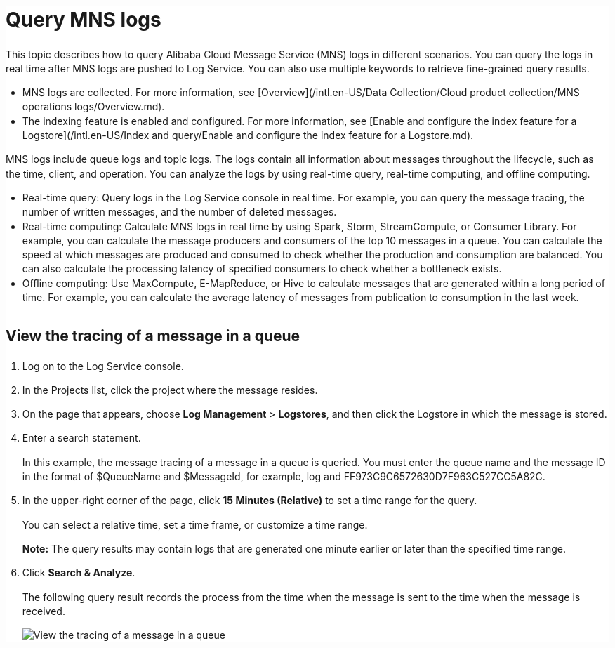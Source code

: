 # Query MNS logs

This topic describes how to query Alibaba Cloud Message Service \(MNS\) logs in different scenarios. You can query the logs in real time after MNS logs are pushed to Log Service. You can also use multiple keywords to retrieve fine-grained query results.

-   MNS logs are collected. For more information, see [Overview](/intl.en-US/Data Collection/Cloud product collection/MNS operations logs/Overview.md).
-   The indexing feature is enabled and configured. For more information, see [Enable and configure the index feature for a Logstore](/intl.en-US/Index and query/Enable and configure the index feature for a Logstore.md).

MNS logs include queue logs and topic logs. The logs contain all information about messages throughout the lifecycle, such as the time, client, and operation. You can analyze the logs by using real-time query, real-time computing, and offline computing.

-   Real-time query: Query logs in the Log Service console in real time. For example, you can query the message tracing, the number of written messages, and the number of deleted messages.
-   Real-time computing: Calculate MNS logs in real time by using Spark, Storm, StreamCompute, or Consumer Library. For example, you can calculate the message producers and consumers of the top 10 messages in a queue. You can calculate the speed at which messages are produced and consumed to check whether the production and consumption are balanced. You can also calculate the processing latency of specified consumers to check whether a bottleneck exists.
-   Offline computing: Use MaxCompute, E-MapReduce, or Hive to calculate messages that are generated within a long period of time. For example, you can calculate the average latency of messages from publication to consumption in the last week.

## View the tracing of a message in a queue

1.  Log on to the [Log Service console](https://sls.console.aliyun.com).

2.  In the Projects list, click the project where the message resides.

3.  On the page that appears, choose **Log Management** \> **Logstores**, and then click the Logstore in which the message is stored.

4.  Enter a search statement.

    In this example, the message tracing of a message in a queue is queried. You must enter the queue name and the message ID in the format of $QueueName and $MessageId, for example, log and FF973C9C6572630D7F963C527CC5A82C.

5.  In the upper-right corner of the page, click **15 Minutes \(Relative\)** to set a time range for the query.

    You can select a relative time, set a time frame, or customize a time range.

    **Note:** The query results may contain logs that are generated one minute earlier or later than the specified time range.

6.  Click **Search & Analyze**.

    The following query result records the process from the time when the message is sent to the time when the message is received.

    ![View the tracing of a message in a queue](https://static-aliyun-doc.oss-cn-hangzhou.aliyuncs.com/assets/img/en-US/6784688951/p32448.jpg)
